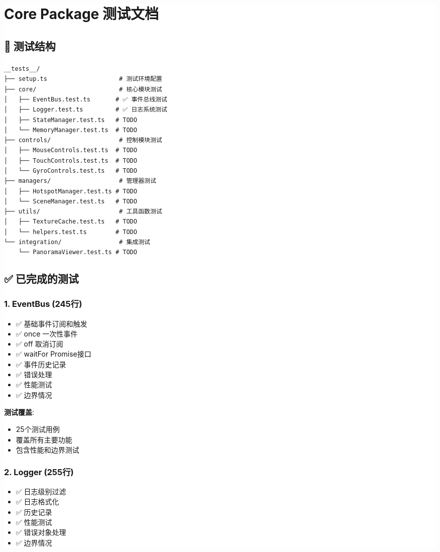 # Core Package 测试文档

## 📁 测试结构

```
__tests__/
├── setup.ts                    # 测试环境配置
├── core/                       # 核心模块测试
│   ├── EventBus.test.ts       # ✅ 事件总线测试
│   ├── Logger.test.ts         # ✅ 日志系统测试
│   ├── StateManager.test.ts   # TODO
│   └── MemoryManager.test.ts  # TODO
├── controls/                   # 控制模块测试
│   ├── MouseControls.test.ts  # TODO
│   ├── TouchControls.test.ts  # TODO
│   └── GyroControls.test.ts   # TODO
├── managers/                   # 管理器测试
│   ├── HotspotManager.test.ts # TODO
│   └── SceneManager.test.ts   # TODO
├── utils/                      # 工具函数测试
│   ├── TextureCache.test.ts   # TODO
│   └── helpers.test.ts        # TODO
└── integration/                # 集成测试
    └── PanoramaViewer.test.ts # TODO
```

## ✅ 已完成的测试

### 1. EventBus (245行)
- ✅ 基础事件订阅和触发
- ✅ once 一次性事件
- ✅ off 取消订阅  
- ✅ waitFor Promise接口
- ✅ 事件历史记录
- ✅ 错误处理
- ✅ 性能测试
- ✅ 边界情况

**测试覆盖**:
- 25个测试用例
- 覆盖所有主要功能
- 包含性能和边界测试

### 2. Logger (255行)
- ✅ 日志级别过滤
- ✅ 日志格式化
- ✅ 历史记录
- ✅ 性能测试
- ✅ 错误对象处理
- ✅ 边界情况
